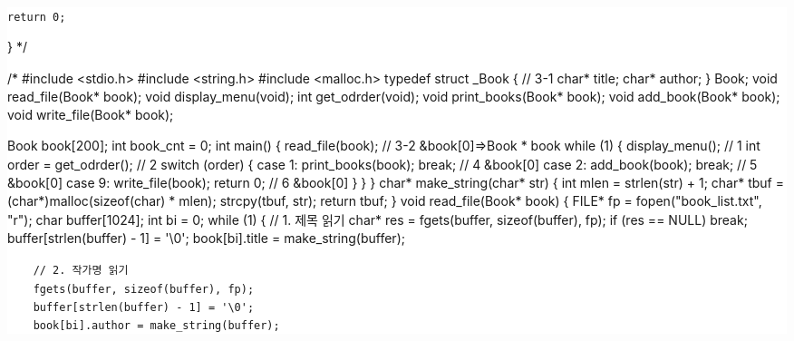 	return 0;
}
*/


/*
#include <stdio.h>
#include <string.h>
#include <malloc.h>
typedef struct _Book { // 3-1
	char* title;
	char* author;
} Book;
void read_file(Book* book);
void display_menu(void);
int get_odrder(void);
void print_books(Book* book);
void add_book(Book* book);
void write_file(Book* book);

Book book[200];
int book_cnt = 0;
int main() {
	read_file(book); // 3-2 &book[0]=>Book * book
	while (1) {
		display_menu(); // 1
		int order = get_odrder(); // 2
		switch (order) {
		case 1: print_books(book); break; // 4 &book[0]
		case 2: add_book(book); break; // 5 &book[0]
		case 9: write_file(book); return 0; // 6 &book[0]
		}
	}
}
char* make_string(char* str) {
	int mlen = strlen(str) + 1;
	char* tbuf = (char*)malloc(sizeof(char) * mlen);
	strcpy(tbuf, str);
	return tbuf;
}
void read_file(Book* book) {
	FILE* fp = fopen("book_list.txt", "r");
	char buffer[1024];
	int bi = 0;
	while (1) {
		// 1. 제목 읽기
		char* res = fgets(buffer, sizeof(buffer), fp);
		if (res == NULL) break;
		buffer[strlen(buffer) - 1] = '\0';
		book[bi].title = make_string(buffer);

		// 2. 작가명 읽기
		fgets(buffer, sizeof(buffer), fp);
		buffer[strlen(buffer) - 1] = '\0';
		book[bi].author = make_string(buffer);

